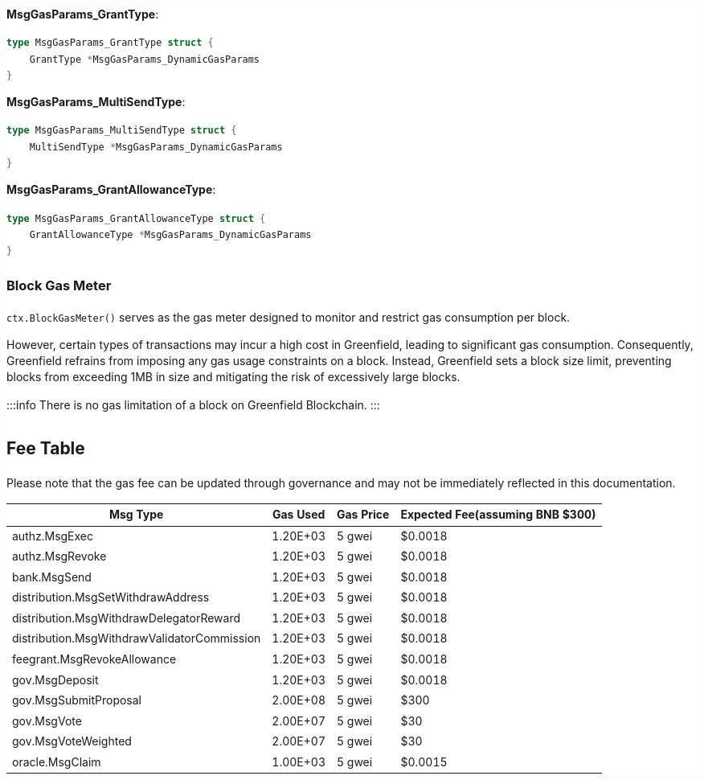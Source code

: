 **MsgGasParams_GrantType**:
```go
type MsgGasParams_GrantType struct {
	GrantType *MsgGasParams_DynamicGasParams 
}
```

**MsgGasParams_MultiSendType**:
```go
type MsgGasParams_MultiSendType struct {
	MultiSendType *MsgGasParams_DynamicGasParams 
}
```

**MsgGasParams_GrantAllowanceType**:
```go
type MsgGasParams_GrantAllowanceType struct {
	GrantAllowanceType *MsgGasParams_DynamicGasParams 
}
```

### Block Gas Meter

`ctx.BlockGasMeter()` serves as the gas meter designed to monitor and restrict gas consumption per block.

However, certain types of transactions may incur a high cost in Greenfield, leading to significant gas consumption. 
Consequently, Greenfield refrains from imposing any gas usage constraints on a block. Instead, Greenfield sets a block 
size limit, preventing blocks from exceeding 1MB in size and mitigating the risk of excessively large blocks.


:::info
There is no gas limitation of a block on Greenfield Blockchain.
:::

## Fee Table

Please note that the gas fee can be updated through governance and may not be immediately reflected in this 
documentation.

| Msg Type                                    | Gas Used           | Gas Price | Expected Fee(assuming BNB $300) |
|---------------------------------------------|--------------------|-----------|---------------------------------|
| authz.MsgExec                               | 1.20E+03           | 5 gwei    | $0.0018                         |
| authz.MsgRevoke                             | 1.20E+03           | 5 gwei    | $0.0018                         |
| bank.MsgSend                                | 1.20E+03           | 5 gwei    | $0.0018                         |
| distribution.MsgSetWithdrawAddress          | 1.20E+03           | 5 gwei    | $0.0018                         |
| distribution.MsgWithdrawDelegatorReward     | 1.20E+03           | 5 gwei    | $0.0018                         |
| distribution.MsgWithdrawValidatorCommission | 1.20E+03           | 5 gwei    | $0.0018                         |
| feegrant.MsgRevokeAllowance                 | 1.20E+03           | 5 gwei    | $0.0018                         |
| gov.MsgDeposit                              | 1.20E+03           | 5 gwei    | $0.0018                         |
| gov.MsgSubmitProposal                       | 2.00E+08           | 5 gwei    | $300                            |
| gov.MsgVote                                 | 2.00E+07           | 5 gwei    | $30                             |
| gov.MsgVoteWeighted                         | 2.00E+07           | 5 gwei    | $30                             |
| oracle.MsgClaim                             | 1.00E+03           | 5 gwei    | $0.0015                         |